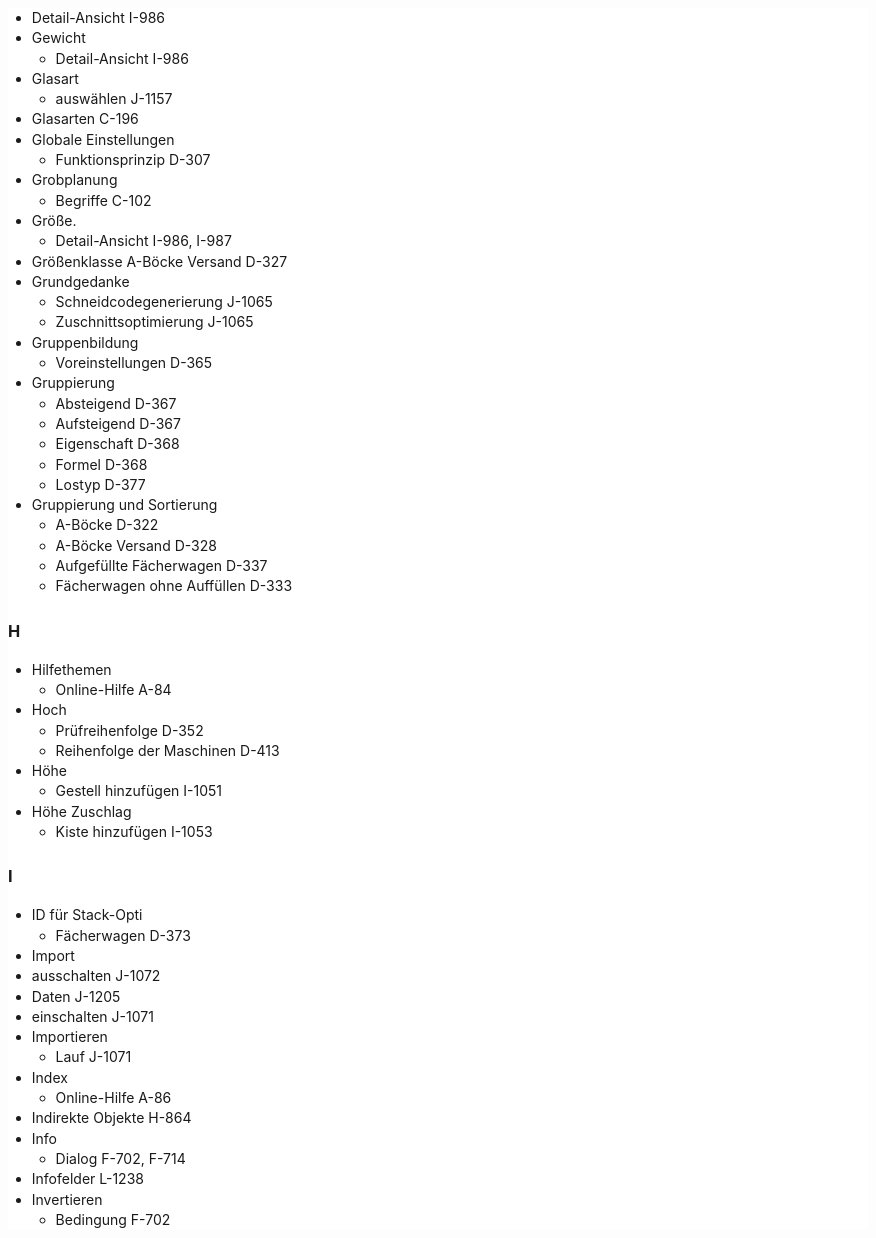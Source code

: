   - Detail-Ansicht I-986
- Gewicht
  - Detail-Ansicht I-986
- Glasart
  - auswählen J-1157
- Glasarten C-196
- Globale Einstellungen
  - Funktionsprinzip D-307
- Grobplanung
  - Begriffe C-102
- Größe.
  - Detail-Ansicht I-986, I-987
- Größenklasse A-Böcke Versand D-327
- Grundgedanke
  - Schneidcodegenerierung J-1065
  - Zuschnittsoptimierung J-1065
- Gruppenbildung
  - Voreinstellungen D-365
- Gruppierung
  - Absteigend D-367
  - Aufsteigend D-367
  - Eigenschaft D-368
  - Formel D-368
  - Lostyp D-377
- Gruppierung und Sortierung
  - A-Böcke D-322
  - A-Böcke Versand D-328
  - Aufgefüllte Fächerwagen D-337
  - Fächerwagen ohne Auffüllen D-333

### H
- Hilfethemen
  - Online-Hilfe A-84
- Hoch
  - Prüfreihenfolge D-352
  - Reihenfolge der Maschinen D-413
- Höhe
  - Gestell hinzufügen I-1051
- Höhe Zuschlag
  - Kiste hinzufügen I-1053

### I
- ID für Stack-Opti
  - Fächerwagen D-373
- Import
- ausschalten J-1072
- Daten J-1205
- einschalten J-1071
- Importieren
  - Lauf J-1071
- Index
  - Online-Hilfe A-86
- Indirekte Objekte H-864
- Info
  - Dialog F-702, F-714
- Infofelder L-1238
- Invertieren
  - Bedingung F-702
